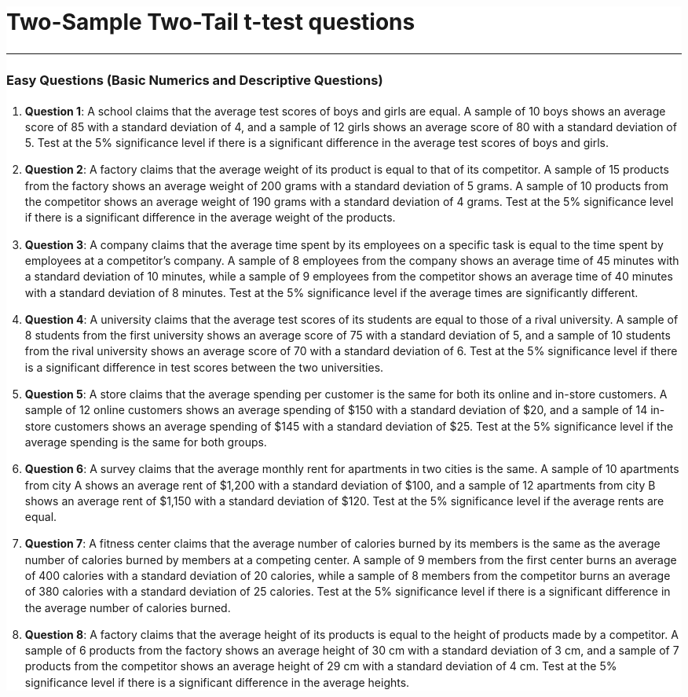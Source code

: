# Two-Sample Two-Tail t-test questions 
---

### **Easy Questions (Basic Numerics and Descriptive Questions)**

1. **Question 1**: A school claims that the average test scores of boys and girls are equal. A sample of 10 boys shows an average score of 85 with a standard deviation of 4, and a sample of 12 girls shows an average score of 80 with a standard deviation of 5. Test at the 5% significance level if there is a significant difference in the average test scores of boys and girls.

2. **Question 2**: A factory claims that the average weight of its product is equal to that of its competitor. A sample of 15 products from the factory shows an average weight of 200 grams with a standard deviation of 5 grams. A sample of 10 products from the competitor shows an average weight of 190 grams with a standard deviation of 4 grams. Test at the 5% significance level if there is a significant difference in the average weight of the products.

3. **Question 3**: A company claims that the average time spent by its employees on a specific task is equal to the time spent by employees at a competitor’s company. A sample of 8 employees from the company shows an average time of 45 minutes with a standard deviation of 10 minutes, while a sample of 9 employees from the competitor shows an average time of 40 minutes with a standard deviation of 8 minutes. Test at the 5% significance level if the average times are significantly different.

4. **Question 4**: A university claims that the average test scores of its students are equal to those of a rival university. A sample of 8 students from the first university shows an average score of 75 with a standard deviation of 5, and a sample of 10 students from the rival university shows an average score of 70 with a standard deviation of 6. Test at the 5% significance level if there is a significant difference in test scores between the two universities.

5. **Question 5**: A store claims that the average spending per customer is the same for both its online and in-store customers. A sample of 12 online customers shows an average spending of $150 with a standard deviation of $20, and a sample of 14 in-store customers shows an average spending of $145 with a standard deviation of $25. Test at the 5% significance level if the average spending is the same for both groups.

6. **Question 6**: A survey claims that the average monthly rent for apartments in two cities is the same. A sample of 10 apartments from city A shows an average rent of $1,200 with a standard deviation of $100, and a sample of 12 apartments from city B shows an average rent of $1,150 with a standard deviation of $120. Test at the 5% significance level if the average rents are equal.

7. **Question 7**: A fitness center claims that the average number of calories burned by its members is the same as the average number of calories burned by members at a competing center. A sample of 9 members from the first center burns an average of 400 calories with a standard deviation of 20 calories, while a sample of 8 members from the competitor burns an average of 380 calories with a standard deviation of 25 calories. Test at the 5% significance level if there is a significant difference in the average number of calories burned.

8. **Question 8**: A factory claims that the average height of its products is equal to the height of products made by a competitor. A sample of 6 products from the factory shows an average height of 30 cm with a standard deviation of 3 cm, and a sample of 7 products from the competitor shows an average height of 29 cm with a standard deviation of 4 cm. Test at the 5% significance level if there is a significant difference in the average heights.
